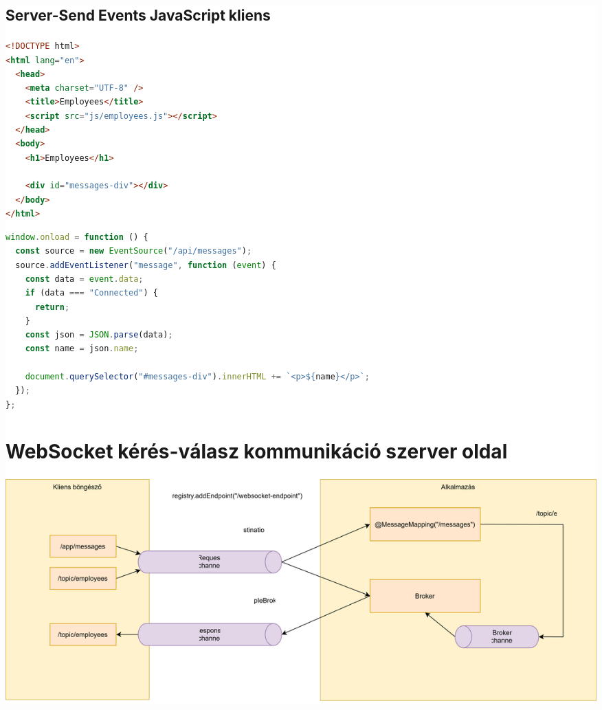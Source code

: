 ## Server-Send Events JavaScript kliens

```html
<!DOCTYPE html>
<html lang="en">
  <head>
    <meta charset="UTF-8" />
    <title>Employees</title>
    <script src="js/employees.js"></script>
  </head>
  <body>
    <h1>Employees</h1>

    <div id="messages-div"></div>
  </body>
</html>
```

```javascript
window.onload = function () {
  const source = new EventSource("/api/messages");
  source.addEventListener("message", function (event) {
    const data = event.data;
    if (data === "Connected") {
      return;
    }
    const json = JSON.parse(data);
    const name = json.name;

    document.querySelector("#messages-div").innerHTML += `<p>${name}</p>`;
  });
};
```

# WebSocket kérés-válasz kommunikáció szerver oldal

![Architektúra](images/stomp.drawio.svg)
